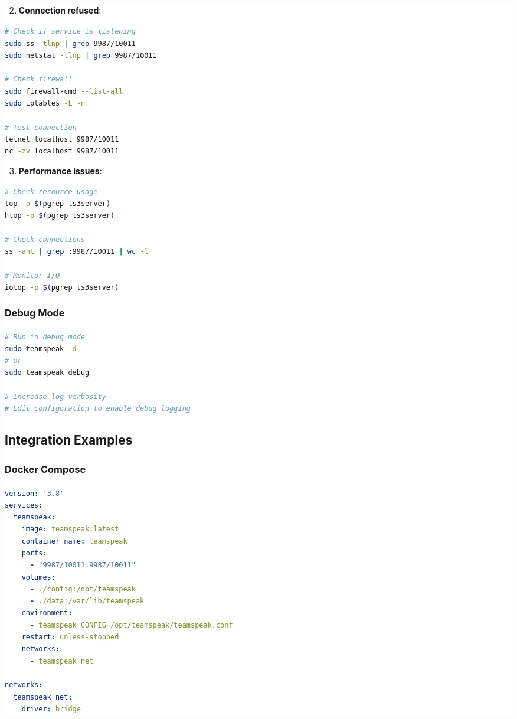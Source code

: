 2. **Connection refused**:
```bash
# Check if service is listening
sudo ss -tlnp | grep 9987/10011
sudo netstat -tlnp | grep 9987/10011

# Check firewall
sudo firewall-cmd --list-all
sudo iptables -L -n

# Test connection
telnet localhost 9987/10011
nc -zv localhost 9987/10011
```

3. **Performance issues**:
```bash
# Check resource usage
top -p $(pgrep ts3server)
htop -p $(pgrep ts3server)

# Check connections
ss -ant | grep :9987/10011 | wc -l

# Monitor I/O
iotop -p $(pgrep ts3server)
```

### Debug Mode

```bash
# Run in debug mode
sudo teamspeak -d
# or
sudo teamspeak debug

# Increase log verbosity
# Edit configuration to enable debug logging
```

## Integration Examples

### Docker Compose

```yaml
version: '3.8'
services:
  teamspeak:
    image: teamspeak:latest
    container_name: teamspeak
    ports:
      - "9987/10011:9987/10011"
    volumes:
      - ./config:/opt/teamspeak
      - ./data:/var/lib/teamspeak
    environment:
      - teamspeak_CONFIG=/opt/teamspeak/teamspeak.conf
    restart: unless-stopped
    networks:
      - teamspeak_net

networks:
  teamspeak_net:
    driver: bridge
```
